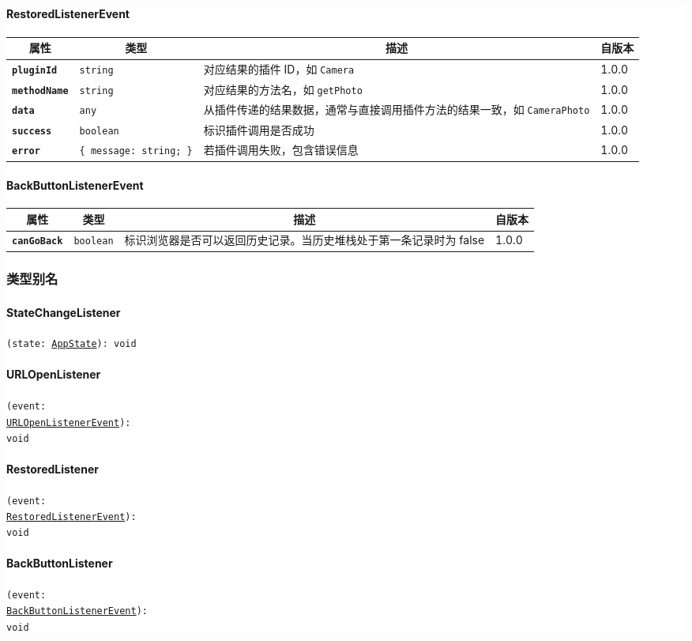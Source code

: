 
#### RestoredListenerEvent

| 属性                | 类型                              | 描述                                                                                                                                       | 自版本 |
| ------------------- | --------------------------------- | ----------------------------------------------------------------------------------------------------------------------------------------- | ------ |
| **`pluginId`**     | <code>string</code>               | 对应结果的插件 ID，如 `Camera`                                                                                                            | 1.0.0  |
| **`methodName`**   | <code>string</code>               | 对应结果的方法名，如 `getPhoto`                                                                                                           | 1.0.0  |
| **`data`**         | <code>any</code>                  | 从插件传递的结果数据，通常与直接调用插件方法的结果一致，如 `CameraPhoto`                                                                  | 1.0.0  |
| **`success`**      | <code>boolean</code>              | 标识插件调用是否成功                                                                                                                      | 1.0.0  |
| **`error`**        | `{ message: string; }` | 若插件调用失败，包含错误信息                                                                                                              | 1.0.0  |


#### BackButtonListenerEvent

| 属性               | 类型                 | 描述                                                                                               | 自版本 |
| ------------------ | -------------------- | ------------------------------------------------------------------------------------------------- | ------ |
| **`canGoBack`**    | <code>boolean</code> | 标识浏览器是否可以返回历史记录。当历史堆栈处于第一条记录时为 false                                 | 1.0.0  |


### 类型别名


#### StateChangeListener

<code>(state: <a href="#appstate">AppState</a>): void</code>


#### URLOpenListener

<code>(event: <a href="#urlopenlistenerevent">URLOpenListenerEvent</a>): void</code>


#### RestoredListener

<code>(event: <a href="#restoredlistenerevent">RestoredListenerEvent</a>): void</code>


#### BackButtonListener

<code>(event: <a href="#backbuttonlistenerevent">BackButtonListenerEvent</a>): void</code>

</docgen-api>